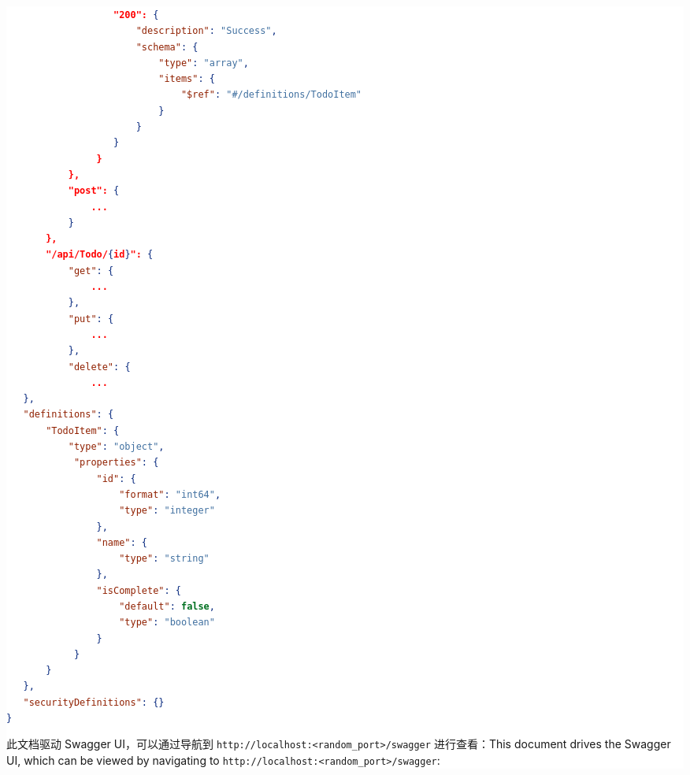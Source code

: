 ```json
                   "200": {
                       "description": "Success",
                       "schema": {
                           "type": "array",
                           "items": {
                               "$ref": "#/definitions/TodoItem"
                           }
                       }
                   }
                }
           },
           "post": {
               ...
           }
       },
       "/api/Todo/{id}": {
           "get": {
               ...
           },
           "put": {
               ...
           },
           "delete": {
               ...
   },
   "definitions": {
       "TodoItem": {
           "type": "object",
            "properties": {
                "id": {
                    "format": "int64",
                    "type": "integer"
                },
                "name": {
                    "type": "string"
                },
                "isComplete": {
                    "default": false,
                    "type": "boolean"
                }
            }
       }
   },
   "securityDefinitions": {}
}
```

<span data-ttu-id="924bf-145">此文档驱动 Swagger UI，可以通过导航到 `http://localhost:<random_port>/swagger` 进行查看：</span><span class="sxs-lookup"><span data-stu-id="924bf-145">This document drives the Swagger UI, which can be viewed by navigating to `http://localhost:<random_port>/swagger`:</span></span>
